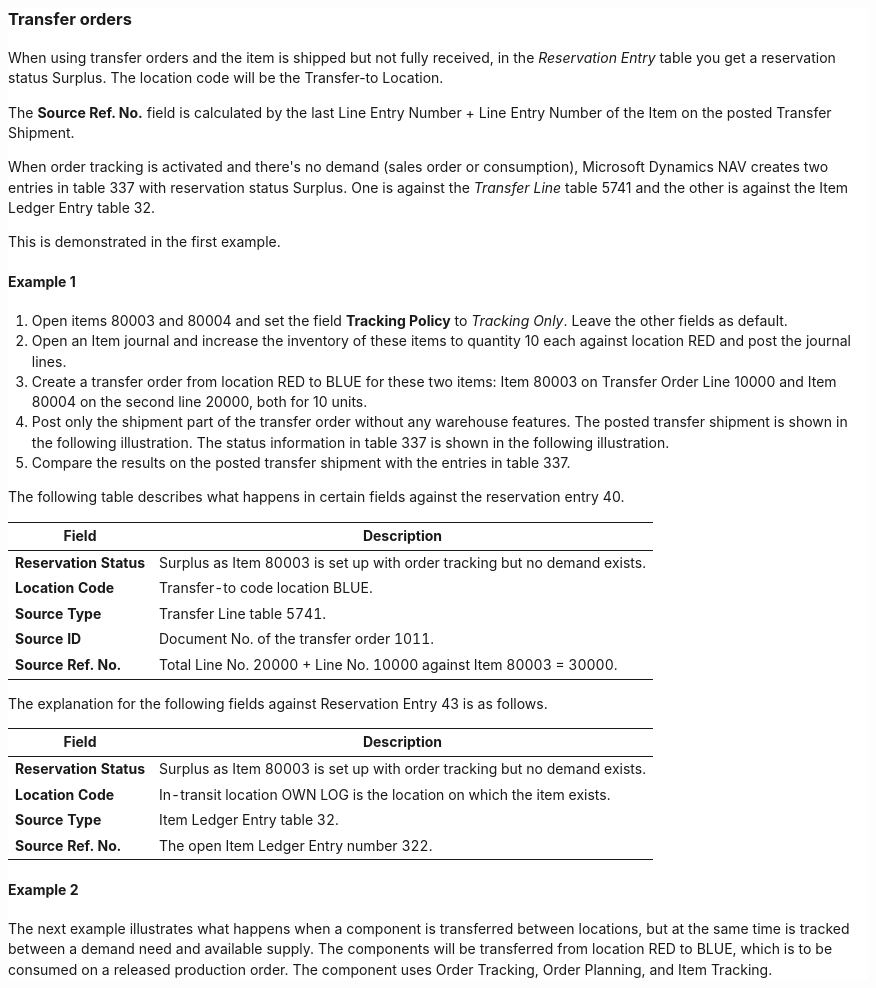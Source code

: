 ### <a name="transfer-orders"></a>Transfer orders

When using transfer orders and the item is shipped but not fully received, in the *Reservation Entry* table you get a reservation status Surplus. The location code will be the Transfer-to Location.

The **Source Ref. No.** field is calculated by the last Line Entry Number + Line Entry Number of the Item on the posted Transfer Shipment.

When order tracking is activated and there's no demand (sales order or consumption), Microsoft Dynamics NAV creates two entries in table 337 with reservation status Surplus. One is against the *Transfer Line* table 5741 and the other is against the Item Ledger Entry table 32.

This is demonstrated in the first example.

#### <a name="example-1"></a>Example 1

1. Open items 80003 and 80004 and set the field **Tracking Policy** to *Tracking Only*. Leave the other fields as default.
2. Open an Item journal and increase the inventory of these items to quantity 10 each against location RED and post the journal lines.
3. Create a transfer order from location RED to BLUE for these two items: Item 80003 on Transfer Order Line 10000 and Item 80004 on the second line 20000, both for 10 units.
4. Post only the shipment part of the transfer order without any warehouse features.
The posted transfer shipment is shown in the following illustration.
The status information in table 337 is shown in the following illustration.
5. Compare the results on the posted transfer shipment with the entries in table 337.

The following table describes what happens in certain fields against the reservation entry 40.

|Field|Description|  
|---------------------------------|---------------------------------------|  
|**Reservation Status**|Surplus as Item 80003 is set up with order tracking but no demand exists.|  
|**Location Code**|Transfer-to code location BLUE.|  
|**Source Type**|Transfer Line table 5741.|  
|**Source ID**|Document No. of the transfer order 1011.|
|**Source Ref. No.**|Total Line No. 20000 + Line No. 10000 against Item 80003 = 30000.|

The explanation for the following fields against Reservation Entry 43 is as follows.

|Field|Description|  
|---------------------------------|---------------------------------------|  
|**Reservation Status**|Surplus as Item 80003 is set up with order tracking but no demand exists.|  
|**Location Code**|In-transit location OWN LOG is the location on which the item exists.|  
|**Source Type**|Item Ledger Entry table 32.|  
|**Source Ref. No.**|The open Item Ledger Entry number 322.|

#### <a name="example-2"></a>Example 2

The next example illustrates what happens when a component is transferred between locations, but at the same time is tracked between a demand need and available supply. The components will be transferred from location RED to BLUE, which is to be consumed on a released production order. The component uses Order Tracking, Order Planning, and Item Tracking.
